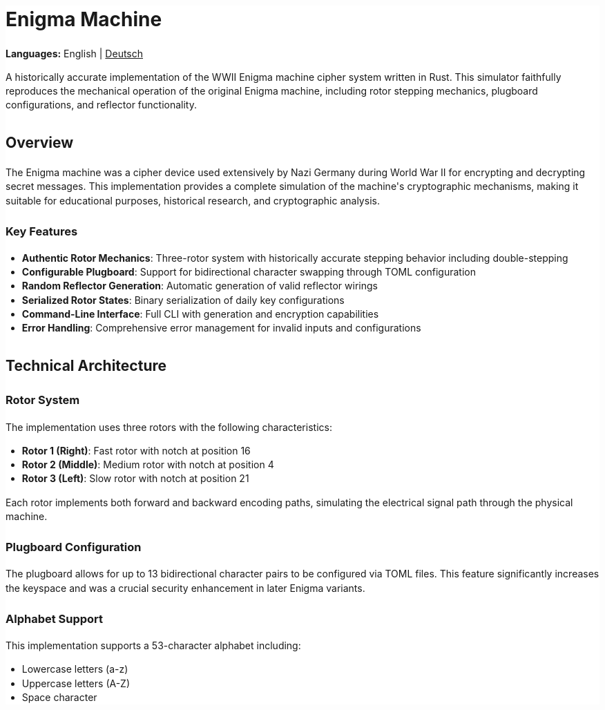 # Enigma Machine

**Languages:** English | [Deutsch](README.de.md)

A historically accurate implementation of the WWII Enigma machine cipher system written in Rust. This simulator faithfully reproduces the mechanical operation of the original Enigma machine, including rotor stepping mechanics, plugboard configurations, and reflector functionality.

## Overview

The Enigma machine was a cipher device used extensively by Nazi Germany during World War II for encrypting and decrypting secret messages. This implementation provides a complete simulation of the machine's cryptographic mechanisms, making it suitable for educational purposes, historical research, and cryptographic analysis.

### Key Features

- **Authentic Rotor Mechanics**: Three-rotor system with historically accurate stepping behavior including double-stepping
- **Configurable Plugboard**: Support for bidirectional character swapping through TOML configuration
- **Random Reflector Generation**: Automatic generation of valid reflector wirings
- **Serialized Rotor States**: Binary serialization of daily key configurations
- **Command-Line Interface**: Full CLI with generation and encryption capabilities
- **Error Handling**: Comprehensive error management for invalid inputs and configurations

## Technical Architecture

### Rotor System

The implementation uses three rotors with the following characteristics:

- **Rotor 1 (Right)**: Fast rotor with notch at position 16
- **Rotor 2 (Middle)**: Medium rotor with notch at position 4
- **Rotor 3 (Left)**: Slow rotor with notch at position 21

Each rotor implements both forward and backward encoding paths, simulating the electrical signal path through the physical machine.

### Plugboard Configuration

The plugboard allows for up to 13 bidirectional character pairs to be configured via TOML files. This feature significantly increases the keyspace and was a crucial security enhancement in later Enigma variants.

### Alphabet Support

This implementation supports a 53-character alphabet including:
- Lowercase letters (a-z)
- Uppercase letters (A-Z)
- Space character
